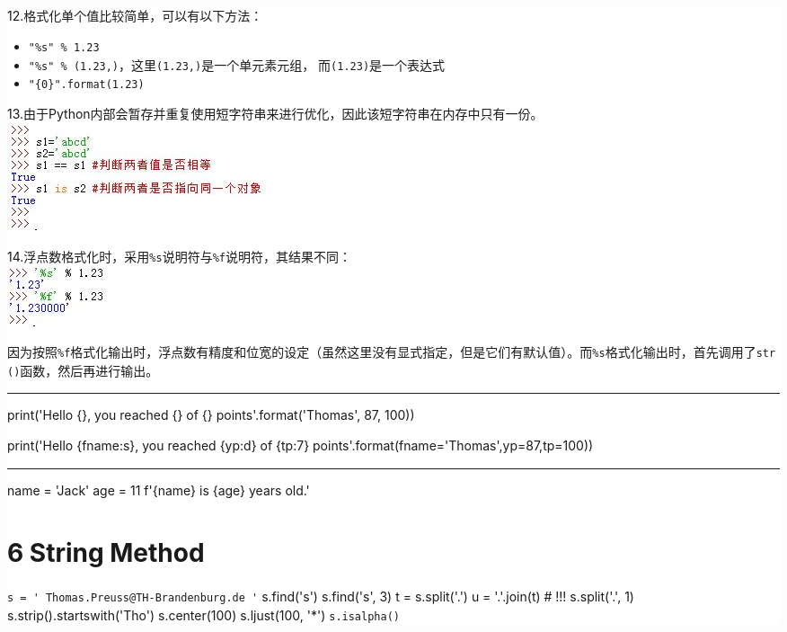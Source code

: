 12.格式化单个值比较简单，可以有以下方法：

* `"%s" % 1.23`
* `"%s" % (1.23,)`，这里`(1.23,)`是一个单元素元组，
  而`(1.23)`是一个表达式
* `"{0}".format(1.23)`

13.由于Python内部会暂存并重复使用短字符串来进行优化，因此该短字符串在内存中只有一份。  
![字符串暂存优化](../imgs/python_4_14.JPG)

14.浮点数格式化时，采用`%s`说明符与`%f`说明符，其结果不同：  
![浮点数格式化](../imgs/python_4_15.JPG)

因为按照`%f`格式化输出时，浮点数有精度和位宽的设定（虽然这里没有显式指定，但是它们有默认值）。而`%s`格式化输出时，首先调用了`str()`函数，然后再进行输出。

---

print('Hello {}, you reached {} of {}
points'.format('Thomas', 87, 100))

print('Hello {fname:s}, you reached {yp:d} of {tp:7}
points'.format(fname='Thomas',yp=87,tp=100))

---


name = 'Jack'
age = 11
f'{name} is {age} years old.'

# 6 String Method


`s = ' Thomas.Preuss@TH-Brandenburg.de '`
s.find('s')
s.find('s', 3)
t = s.split('.')
u = '.'.join(t) # !!!
s.split('.', 1)
s.strip().startswith('Tho')
s.center(100)
s.ljust(100, '*')
`s.isalpha()`

